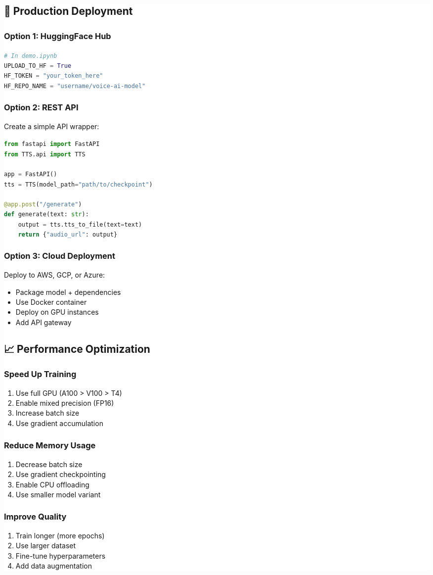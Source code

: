 ## 🚢 Production Deployment

### Option 1: HuggingFace Hub

```python
# In demo.ipynb
UPLOAD_TO_HF = True
HF_TOKEN = "your_token_here"
HF_REPO_NAME = "username/voice-ai-model"
```

### Option 2: REST API

Create a simple API wrapper:

```python
from fastapi import FastAPI
from TTS.api import TTS

app = FastAPI()
tts = TTS(model_path="path/to/checkpoint")

@app.post("/generate")
def generate(text: str):
    output = tts.tts_to_file(text=text)
    return {"audio_url": output}
```

### Option 3: Cloud Deployment

Deploy to AWS, GCP, or Azure:
- Package model + dependencies
- Use Docker container
- Deploy on GPU instances
- Add API gateway

## 📈 Performance Optimization

### Speed Up Training
1. Use full GPU (A100 > V100 > T4)
2. Enable mixed precision (FP16)
3. Increase batch size
4. Use gradient accumulation

### Reduce Memory Usage
1. Decrease batch size
2. Use gradient checkpointing
3. Enable CPU offloading
4. Use smaller model variant

### Improve Quality
1. Train longer (more epochs)
2. Use larger dataset
3. Fine-tune hyperparameters
4. Add data augmentation
